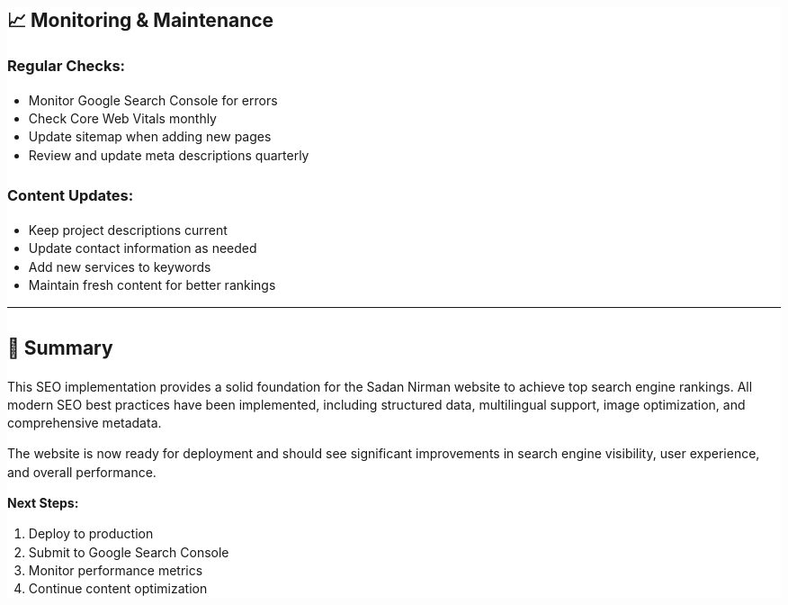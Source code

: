 ## 📈 Monitoring & Maintenance

### **Regular Checks:**

- Monitor Google Search Console for errors
- Check Core Web Vitals monthly
- Update sitemap when adding new pages
- Review and update meta descriptions quarterly

### **Content Updates:**

- Keep project descriptions current
- Update contact information as needed
- Add new services to keywords
- Maintain fresh content for better rankings

---

## 🎉 Summary

This SEO implementation provides a solid foundation for the Sadan Nirman website to achieve top search engine rankings. All modern SEO best practices have been implemented, including structured data, multilingual support, image optimization, and comprehensive metadata.

The website is now ready for deployment and should see significant improvements in search engine visibility, user experience, and overall performance.

**Next Steps:**

1. Deploy to production
2. Submit to Google Search Console
3. Monitor performance metrics
4. Continue content optimization
